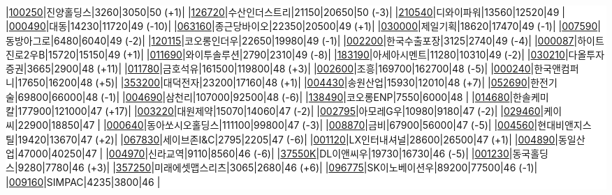 |[100250](https://finance.daum.net/quotes/A100250)|진양홀딩스|3260|3050|50 (+1)|
|[126720](https://finance.daum.net/quotes/A126720)|수산인더스트리|21150|20650|50 (-3)|
|[210540](https://finance.daum.net/quotes/A210540)|디와이파워|13560|12520|49 |
|[000490](https://finance.daum.net/quotes/A000490)|대동|14230|11720|49 (-10)|
|[063160](https://finance.daum.net/quotes/A063160)|종근당바이오|22350|20500|49 (+1)|
|[030000](https://finance.daum.net/quotes/A030000)|제일기획|18620|17470|49 (-1)|
|[007590](https://finance.daum.net/quotes/A007590)|동방아그로|6480|6040|49 (-2)|
|[120115](https://finance.daum.net/quotes/A120115)|코오롱인더우|22650|19980|49 (-1)|
|[002200](https://finance.daum.net/quotes/A002200)|한국수출포장|3125|2740|49 (-4)|
|[000087](https://finance.daum.net/quotes/A000087)|하이트진로2우B|15720|15150|49 (+1)|
|[011690](https://finance.daum.net/quotes/A011690)|와이투솔루션|2790|2310|49 (-8)|
|[183190](https://finance.daum.net/quotes/A183190)|아세아시멘트|11280|10310|49 (-2)|
|[030210](https://finance.daum.net/quotes/A030210)|다올투자증권|3665|2900|48 (+11)|
|[011780](https://finance.daum.net/quotes/A011780)|금호석유|161500|119800|48 (+3)|
|[002600](https://finance.daum.net/quotes/A002600)|조흥|169700|162700|48 (-5)|
|[000240](https://finance.daum.net/quotes/A000240)|한국앤컴퍼니|17650|16200|48 (+5)|
|[353200](https://finance.daum.net/quotes/A353200)|대덕전자|23200|17160|48 (+1)|
|[004430](https://finance.daum.net/quotes/A004430)|송원산업|15930|12010|48 (+7)|
|[052690](https://finance.daum.net/quotes/A052690)|한전기술|69800|66000|48 (-1)|
|[004690](https://finance.daum.net/quotes/A004690)|삼천리|107000|92500|48 (-6)|
|[138490](https://finance.daum.net/quotes/A138490)|코오롱ENP|7550|6000|48 |
|[014680](https://finance.daum.net/quotes/A014680)|한솔케미칼|177900|121000|47 (+17)|
|[003220](https://finance.daum.net/quotes/A003220)|대원제약|15070|14060|47 (-2)|
|[002795](https://finance.daum.net/quotes/A002795)|아모레G우|10980|9180|47 (-2)|
|[029460](https://finance.daum.net/quotes/A029460)|케이씨|22900|18850|47 |
|[000640](https://finance.daum.net/quotes/A000640)|동아쏘시오홀딩스|111100|99800|47 (-3)|
|[008870](https://finance.daum.net/quotes/A008870)|금비|67900|56000|47 (-5)|
|[004560](https://finance.daum.net/quotes/A004560)|현대비앤지스틸|19420|13670|47 (+2)|
|[067830](https://finance.daum.net/quotes/A067830)|세이브존I&C|2795|2205|47 (-6)|
|[001120](https://finance.daum.net/quotes/A001120)|LX인터내셔널|28600|26500|47 (+1)|
|[004890](https://finance.daum.net/quotes/A004890)|동일산업|47000|40250|47 |
|[004970](https://finance.daum.net/quotes/A004970)|신라교역|9110|8560|46 (-6)|
|[37550K](https://finance.daum.net/quotes/A37550K)|DL이앤씨우|19730|16730|46 (-5)|
|[001230](https://finance.daum.net/quotes/A001230)|동국홀딩스|9280|7780|46 (+3)|
|[357250](https://finance.daum.net/quotes/A357250)|미래에셋맵스리츠|3065|2680|46 (+6)|
|[096775](https://finance.daum.net/quotes/A096775)|SK이노베이션우|89200|77500|46 (-1)|
|[009160](https://finance.daum.net/quotes/A009160)|SIMPAC|4235|3800|46 |